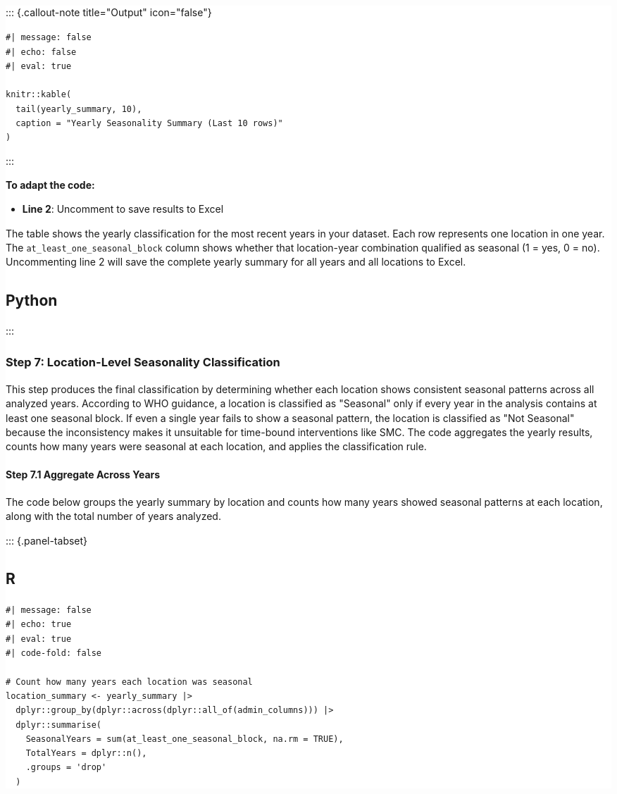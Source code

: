 ::: {.callout-note title="Output" icon="false"}
```{R}
#| message: false
#| echo: false
#| eval: true

knitr::kable(
  tail(yearly_summary, 10), 
  caption = "Yearly Seasonality Summary (Last 10 rows)"
)
```
:::

**To adapt the code:**
- **Line 2**: Uncomment to save results to Excel

The table shows the yearly classification for the most recent years in your dataset. Each row represents one location in one year. The `at_least_one_seasonal_block` column shows whether that location-year combination qualified as seasonal (1 = yes, 0 = no). Uncommenting line 2 will save the complete yearly summary for all years and all locations to Excel.

## Python
:::

### Step 7: Location-Level Seasonality Classification

This step produces the final classification by determining whether each location shows consistent seasonal patterns across all analyzed years. According to WHO guidance, a location is classified as "Seasonal" only if every year in the analysis contains at least one seasonal block. If even a single year fails to show a seasonal pattern, the location is classified as "Not Seasonal" because the inconsistency makes it unsuitable for time-bound interventions like SMC. The code aggregates the yearly results, counts how many years were seasonal at each location, and applies the classification rule.


#### Step 7.1 Aggregate Across Years

The code below groups the yearly summary by location and counts how many years showed seasonal patterns at each location, along with the total number of years analyzed.


::: {.panel-tabset}
## R
```{R}
#| message: false
#| echo: true
#| eval: true
#| code-fold: false

# Count how many years each location was seasonal
location_summary <- yearly_summary |>
  dplyr::group_by(dplyr::across(dplyr::all_of(admin_columns))) |>
  dplyr::summarise(
    SeasonalYears = sum(at_least_one_seasonal_block, na.rm = TRUE),
    TotalYears = dplyr::n(),
    .groups = 'drop'
  )
```
